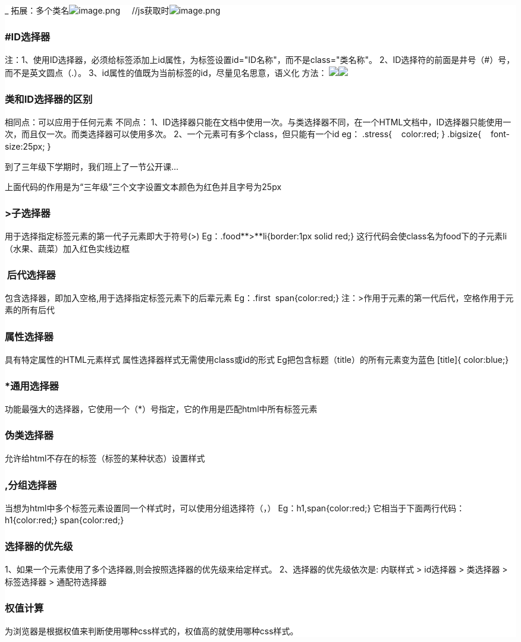 _
拓展：多个类名![image.png](https://cdn.nlark.com/yuque/0/2020/png/2617721/1608550232457-3d67338a-4430-4f22-b3f2-b1e97d03fdc5.png#align=left&display=inline&height=92&margin=%5Bobject%20Object%5D&name=image.png&originHeight=123&originWidth=256&size=7162&status=done&style=none&width=192)   
 //js获取时![image.png](https://cdn.nlark.com/yuque/0/2020/png/2617721/1608550274723-ac55d856-e8db-4eb7-a2cc-8576b8008c59.png#align=left&display=inline&height=24&margin=%5Bobject%20Object%5D&name=image.png&originHeight=26&originWidth=472&size=3265&status=done&style=none&width=436)
### #ID选择器
注：1、使用ID选择器，必须给标签添加上id属性，为标签设置id="ID名称"，而不是class="类名称"。
2、ID选择符的前面是井号（#）号，而不是英文圆点（.）。
3、id属性的值既为当前标签的id，尽量见名思意，语义化
方法：
![](https://cdn.nlark.com/yuque/0/2020/jpeg/2617721/1601705052242-161c8705-db44-4bbf-9d79-70caf47e66ae.jpeg#align=left&display=inline&height=158&margin=%5Bobject%20Object%5D&originHeight=158&originWidth=503&size=0&status=done&style=none&width=503)![](https://cdn.nlark.com/yuque/0/2020/jpeg/2617721/1601705059101-0181ec64-533f-4353-907f-6ff45dcd688d.jpeg#align=left&display=inline&height=168&margin=%5Bobject%20Object%5D&originHeight=168&originWidth=621&size=0&status=done&style=none&width=621)
### 类和ID选择器的区别
相同点：可以应用于任何元素
不同点：
1、ID选择器只能在文档中使用一次。与类选择器不同，在一个HTML文档中，ID选择器只能使用一次，而且仅一次。而类选择器可以使用多次。
2、一个元素可有多个class，但只能有一个id
eg：
.stress{
    color:red;
}
.bigsize{
    font-size:25px;
}
<p>到了<span class="stress bigsize">三年级</span>下学期时，我们班上了一节公开课...</p>


上面代码的作用是为“三年级”三个文字设置文本颜色为红色并且字号为25px
### >子选择器
用于选择指定标签元素的第一代子元素即大于符号(>)
Eg：.food**>**li{border:1px solid red;}
这行代码会使class名为food下的子元素li（水果、蔬菜）加入红色实线边框
###   后代选择器
包含选择器，即加入空格,用于选择指定标签元素下的后辈元素
Eg：.first  span{color:red;}
注：>作用于元素的第一代后代，空格作用于元素的所有后代
### 属性选择器
具有特定属性的HTML元素样式
属性选择器样式无需使用class或id的形式
Eg把包含标题（title）的所有元素变为蓝色
[title]{    color:blue;}
### *通用选择器
功能最强大的选择器，它使用一个（*）号指定，它的作用是匹配html中所有标签元素
### 伪类选择器
允许给html不存在的标签（标签的某种状态）设置样式
### ,分组选择器
当想为html中多个标签元素设置同一个样式时，可以使用分组选择符（，）
Eg：h1,span{color:red;}
它相当于下面两行代码：
h1{color:red;}
span{color:red;}
### 选择器的优先级
1、如果一个元素使用了多个选择器,则会按照选择器的优先级来给定样式。
2、选择器的优先级依次是: 内联样式 > id选择器 > 类选择器 > 标签选择器 > 通配符选择器
### 权值计算
为浏览器是根据权值来判断使用哪种css样式的，权值高的就使用哪种css样式。